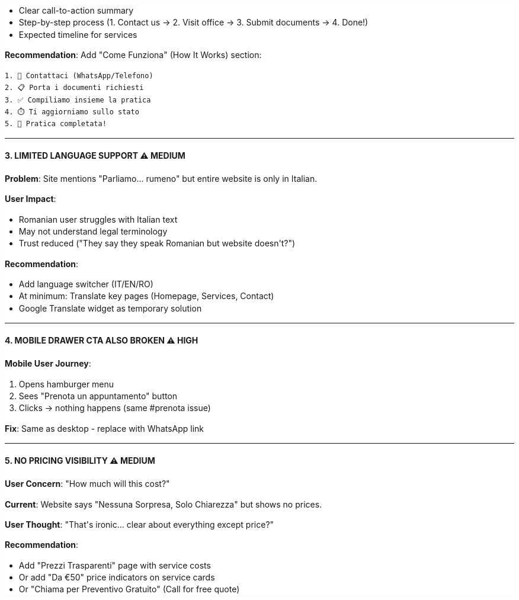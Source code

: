 - Clear call-to-action summary
- Step-by-step process (1. Contact us → 2. Visit office → 3. Submit documents → 4. Done!)
- Expected timeline for services

**Recommendation**: Add "Come Funziona" (How It Works) section:

```
1. 📱 Contattaci (WhatsApp/Telefono)
2. 📋 Porta i documenti richiesti
3. ✅ Compiliamo insieme la pratica
4. ⏱️ Ti aggiorniamo sullo stato
5. 🎉 Pratica completata!
```

---

#### 3. **LIMITED LANGUAGE SUPPORT** ⚠️ MEDIUM

**Problem**: Site mentions "Parliamo... rumeno" but entire website is only in Italian.

**User Impact**:

- Romanian user struggles with Italian text
- May not understand legal terminology
- Trust reduced ("They say they speak Romanian but website doesn't?")

**Recommendation**:

- Add language switcher (IT/EN/RO)
- At minimum: Translate key pages (Homepage, Services, Contact)
- Google Translate widget as temporary solution

---

#### 4. **MOBILE DRAWER CTA ALSO BROKEN** ⚠️ HIGH

**Mobile User Journey**:

1. Opens hamburger menu
2. Sees "Prenota un appuntamento" button
3. Clicks → nothing happens (same #prenota issue)

**Fix**: Same as desktop - replace with WhatsApp link

---

#### 5. **NO PRICING VISIBILITY** ⚠️ MEDIUM

**User Concern**: "How much will this cost?"

**Current**: Website says "Nessuna Sorpresa, Solo Chiarezza" but shows no prices.

**User Thought**: "That's ironic... clear about everything except price?"

**Recommendation**:

- Add "Prezzi Trasparenti" page with service costs
- Or add "Da €50" price indicators on service cards
- Or "Chiama per Preventivo Gratuito" (Call for free quote)

